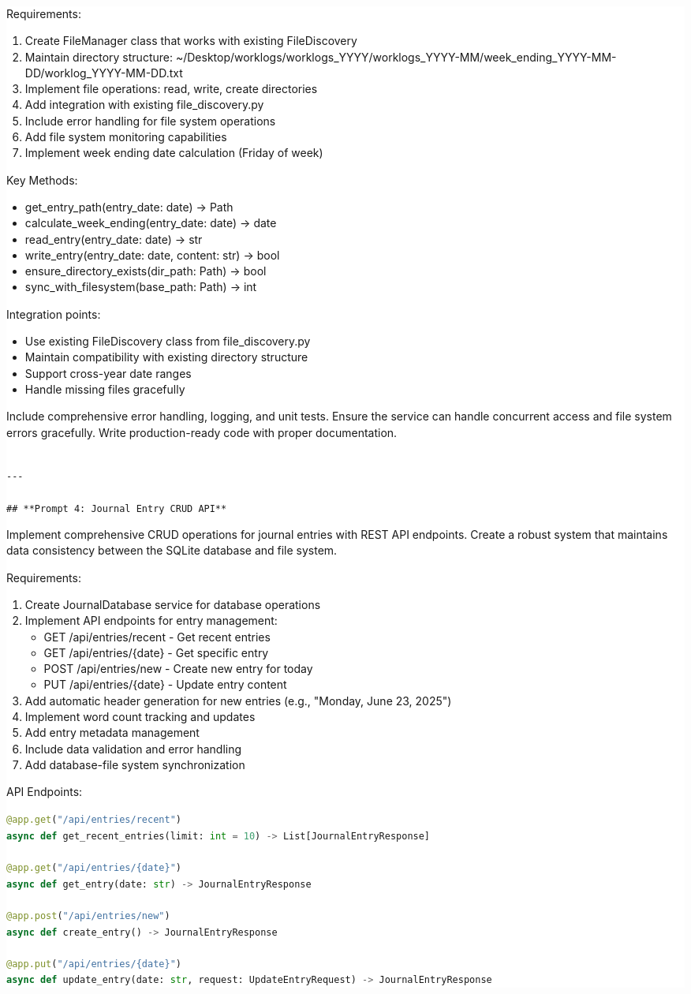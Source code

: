 Requirements:
1. Create FileManager class that works with existing FileDiscovery
2. Maintain directory structure: ~/Desktop/worklogs/worklogs_YYYY/worklogs_YYYY-MM/week_ending_YYYY-MM-DD/worklog_YYYY-MM-DD.txt
3. Implement file operations: read, write, create directories
4. Add integration with existing file_discovery.py
5. Include error handling for file system operations
6. Add file system monitoring capabilities
7. Implement week ending date calculation (Friday of week)

Key Methods:
- get_entry_path(entry_date: date) -> Path
- calculate_week_ending(entry_date: date) -> date  
- read_entry(entry_date: date) -> str
- write_entry(entry_date: date, content: str) -> bool
- ensure_directory_exists(dir_path: Path) -> bool
- sync_with_filesystem(base_path: Path) -> int

Integration points:
- Use existing FileDiscovery class from file_discovery.py
- Maintain compatibility with existing directory structure
- Support cross-year date ranges
- Handle missing files gracefully

Include comprehensive error handling, logging, and unit tests. Ensure the service can handle concurrent access and file system errors gracefully. Write production-ready code with proper documentation.
```

---

## **Prompt 4: Journal Entry CRUD API**

```
Implement comprehensive CRUD operations for journal entries with REST API endpoints. Create a robust system that maintains data consistency between the SQLite database and file system.

Requirements:
1. Create JournalDatabase service for database operations
2. Implement API endpoints for entry management:
   - GET /api/entries/recent - Get recent entries
   - GET /api/entries/{date} - Get specific entry
   - POST /api/entries/new - Create new entry for today
   - PUT /api/entries/{date} - Update entry content
3. Add automatic header generation for new entries (e.g., "Monday, June 23, 2025")
4. Implement word count tracking and updates
5. Add entry metadata management
6. Include data validation and error handling
7. Add database-file system synchronization

API Endpoints:
```python
@app.get("/api/entries/recent")
async def get_recent_entries(limit: int = 10) -> List[JournalEntryResponse]

@app.get("/api/entries/{date}")
async def get_entry(date: str) -> JournalEntryResponse

@app.post("/api/entries/new")
async def create_entry() -> JournalEntryResponse

@app.put("/api/entries/{date}")
async def update_entry(date: str, request: UpdateEntryRequest) -> JournalEntryResponse
```
